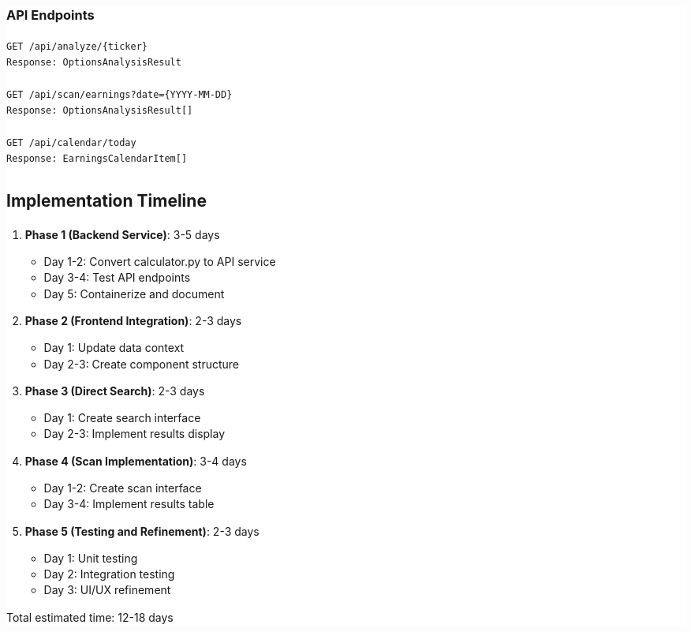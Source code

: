 ```typescript
```

### API Endpoints

```
GET /api/analyze/{ticker}
Response: OptionsAnalysisResult

GET /api/scan/earnings?date={YYYY-MM-DD}
Response: OptionsAnalysisResult[]

GET /api/calendar/today
Response: EarningsCalendarItem[]
```

## Implementation Timeline

1. **Phase 1 (Backend Service)**: 3-5 days
   - Day 1-2: Convert calculator.py to API service
   - Day 3-4: Test API endpoints
   - Day 5: Containerize and document

2. **Phase 2 (Frontend Integration)**: 2-3 days
   - Day 1: Update data context
   - Day 2-3: Create component structure

3. **Phase 3 (Direct Search)**: 2-3 days
   - Day 1: Create search interface
   - Day 2-3: Implement results display

4. **Phase 4 (Scan Implementation)**: 3-4 days
   - Day 1-2: Create scan interface
   - Day 3-4: Implement results table

5. **Phase 5 (Testing and Refinement)**: 2-3 days
   - Day 1: Unit testing
   - Day 2: Integration testing
   - Day 3: UI/UX refinement

Total estimated time: 12-18 days